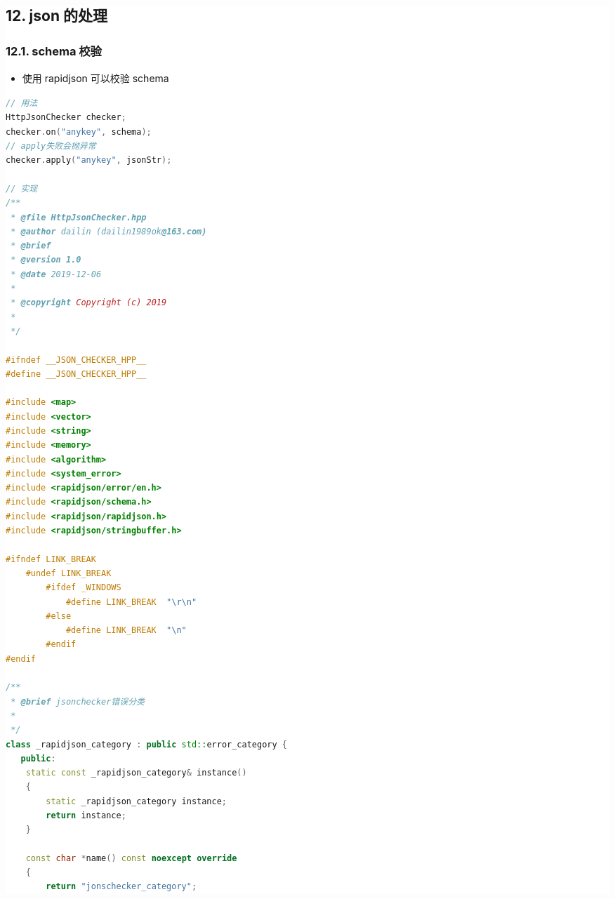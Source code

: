 ## 12. json 的处理

### 12.1. schema 校验

-   使用 rapidjson 可以校验 schema

```cpp
// 用法
HttpJsonChecker checker;
checker.on("anykey", schema);
// apply失败会抛异常
checker.apply("anykey", jsonStr);

// 实现
/**
 * @file HttpJsonChecker.hpp
 * @author dailin (dailin1989ok@163.com)
 * @brief
 * @version 1.0
 * @date 2019-12-06
 *
 * @copyright Copyright (c) 2019
 *
 */

#ifndef __JSON_CHECKER_HPP__
#define __JSON_CHECKER_HPP__

#include <map>
#include <vector>
#include <string>
#include <memory>
#include <algorithm>
#include <system_error>
#include <rapidjson/error/en.h>
#include <rapidjson/schema.h>
#include <rapidjson/rapidjson.h>
#include <rapidjson/stringbuffer.h>

#ifndef LINK_BREAK
    #undef LINK_BREAK
        #ifdef _WINDOWS
            #define LINK_BREAK  "\r\n"
        #else
            #define LINK_BREAK  "\n"
        #endif
#endif

/**
 * @brief jsonchecker错误分类
 *
 */
class _rapidjson_category : public std::error_category {
   public:
    static const _rapidjson_category& instance()
    {
        static _rapidjson_category instance;
        return instance;
    }

    const char *name() const noexcept override
    {
        return "jonschecker_category";
```